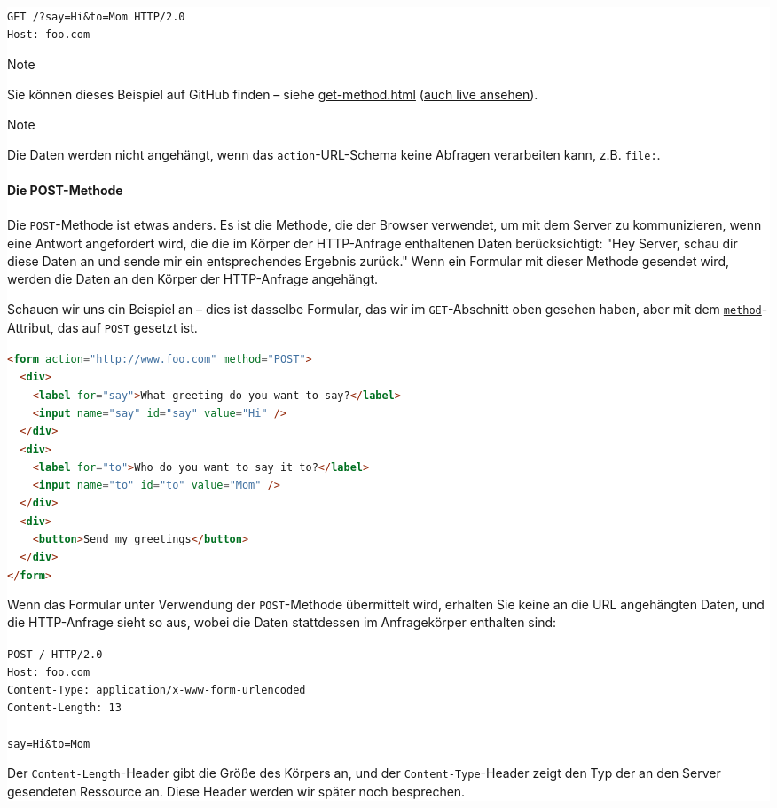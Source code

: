 ```http
GET /?say=Hi&to=Mom HTTP/2.0
Host: foo.com
```

> [!NOTE]
> Sie können dieses Beispiel auf GitHub finden – siehe [get-method.html](https://github.com/mdn/learning-area/blob/main/html/forms/sending-form-data/get-method.html) ([auch live ansehen](https://mdn.github.io/learning-area/html/forms/sending-form-data/get-method.html)).

> [!NOTE]
> Die Daten werden nicht angehängt, wenn das `action`-URL-Schema keine Abfragen verarbeiten kann, z.B. `file:`.

#### Die POST-Methode

Die [`POST`-Methode](/de/docs/Web/HTTP/Reference/Methods/POST) ist etwas anders. Es ist die Methode, die der Browser verwendet, um mit dem Server zu kommunizieren, wenn eine Antwort angefordert wird, die die im Körper der HTTP-Anfrage enthaltenen Daten berücksichtigt: "Hey Server, schau dir diese Daten an und sende mir ein entsprechendes Ergebnis zurück." Wenn ein Formular mit dieser Methode gesendet wird, werden die Daten an den Körper der HTTP-Anfrage angehängt.

Schauen wir uns ein Beispiel an – dies ist dasselbe Formular, das wir im `GET`-Abschnitt oben gesehen haben, aber mit dem [`method`](/de/docs/Web/HTML/Reference/Elements/form#method)-Attribut, das auf `POST` gesetzt ist.

```html
<form action="http://www.foo.com" method="POST">
  <div>
    <label for="say">What greeting do you want to say?</label>
    <input name="say" id="say" value="Hi" />
  </div>
  <div>
    <label for="to">Who do you want to say it to?</label>
    <input name="to" id="to" value="Mom" />
  </div>
  <div>
    <button>Send my greetings</button>
  </div>
</form>
```

Wenn das Formular unter Verwendung der `POST`-Methode übermittelt wird, erhalten Sie keine an die URL angehängten Daten, und die HTTP-Anfrage sieht so aus, wobei die Daten stattdessen im Anfragekörper enthalten sind:

```http
POST / HTTP/2.0
Host: foo.com
Content-Type: application/x-www-form-urlencoded
Content-Length: 13

say=Hi&to=Mom
```

Der `Content-Length`-Header gibt die Größe des Körpers an, und der `Content-Type`-Header zeigt den Typ der an den Server gesendeten Ressource an. Diese Header werden wir später noch besprechen.
